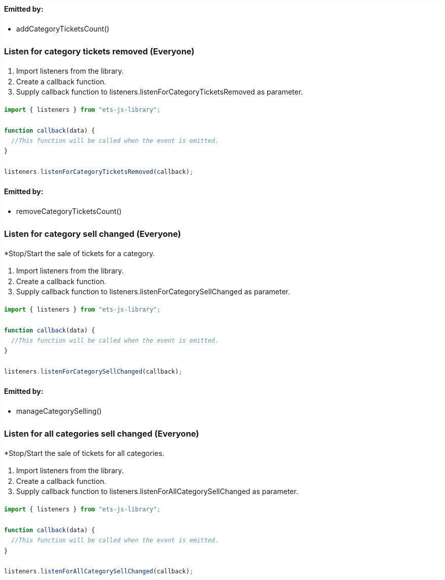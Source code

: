 #### Emitted by:

- addCategoryTicketsCount()

### Listen for category tickets removed (Everyone)

1. Import listeners from the library.
2. Create a callback function.
3. Supply callback function to listeners.listenForCategoryTicketsRemoved as parameter.

```js
import { listeners } from "ets-js-library";

function callback(data) {
  //This function will be called when the event is emitted.
}

listeners.listenForCategoryTicketsRemoved(callback);
```

#### Emitted by:

- removeCategoryTicketsCount()

### Listen for category sell changed (Everyone)

\*Stop/Start the sale of tickets for a category.

1. Import listeners from the library.
2. Create a callback function.
3. Supply callback function to listeners.listenForCategorySellChanged as parameter.

```js
import { listeners } from "ets-js-library";

function callback(data) {
  //This function will be called when the event is emitted.
}

listeners.listenForCategorySellChanged(callback);
```

#### Emitted by:

- manageCategorySelling()

### Listen for all categories sell changed (Everyone)

\*Stop/Start the sale of tickets for all categories.

1. Import listeners from the library.
2. Create a callback function.
3. Supply callback function to listeners.listenForAllCategorySellChanged as parameter.

```js
import { listeners } from "ets-js-library";

function callback(data) {
  //This function will be called when the event is emitted.
}

listeners.listenForAllCategorySellChanged(callback);
```
